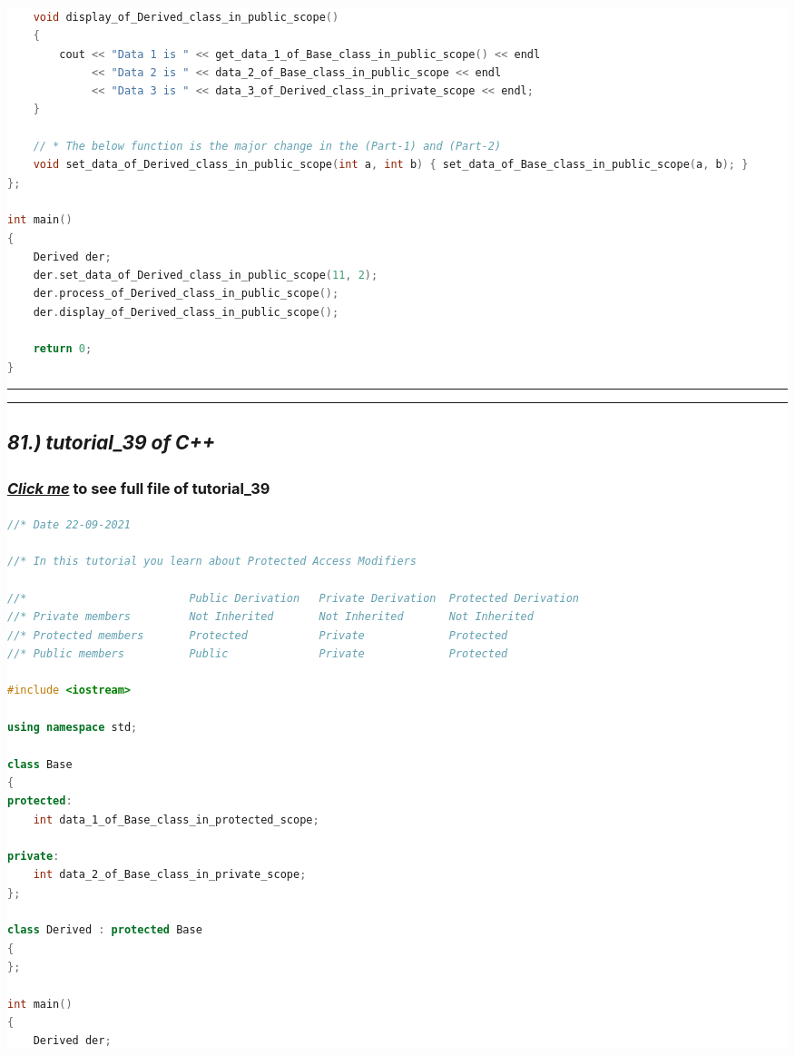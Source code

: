 ```C++
    void display_of_Derived_class_in_public_scope()
    {
        cout << "Data 1 is " << get_data_1_of_Base_class_in_public_scope() << endl
             << "Data 2 is " << data_2_of_Base_class_in_public_scope << endl
             << "Data 3 is " << data_3_of_Derived_class_in_private_scope << endl;
    }

    // * The below function is the major change in the (Part-1) and (Part-2)
    void set_data_of_Derived_class_in_public_scope(int a, int b) { set_data_of_Base_class_in_public_scope(a, b); }
};

int main()
{
    Derived der;
    der.set_data_of_Derived_class_in_public_scope(11, 2);
    der.process_of_Derived_class_in_public_scope();
    der.display_of_Derived_class_in_public_scope();

    return 0;
}

```

---

---

## **_81.) tutorial_39 of C++_**

### [**_Click me_**](tutorial_39.cpp "Clike here to see full file") to see full file of tutorial_39

```C++
//* Date 22-09-2021

//* In this tutorial you learn about Protected Access Modifiers

//* 	                    Public Derivation	Private Derivation	Protected Derivation
//* Private members	        Not Inherited	    Not Inherited	    Not Inherited
//* Protected members	    Protected	        Private	            Protected
//* Public members	        Public	            Private	            Protected

#include <iostream>

using namespace std;

class Base
{
protected:
    int data_1_of_Base_class_in_protected_scope;

private:
    int data_2_of_Base_class_in_private_scope;
};

class Derived : protected Base
{
};

int main()
{
    Derived der;
```